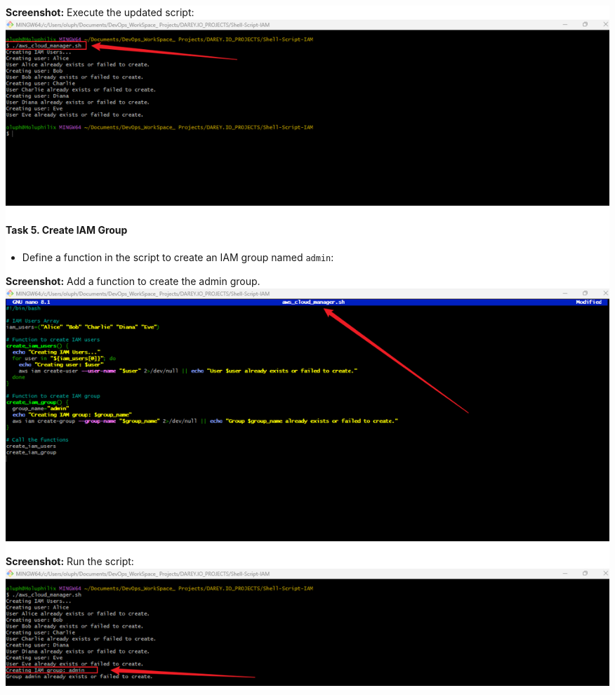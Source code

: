 **Screenshot:** Execute the updated script:
![Run the Script](./Images/8.Run_script_IAM_users.png)

#### Task 5. Create IAM Group
- Define a function in the script to create an IAM group named `admin`:

**Screenshot:** Add a function to create the admin group.
![Create the admin group](./Images/9.Create_IAM_group.png)

**Screenshot:** Run the script:
![Run the Script](./Images/10.Create_IAM_group_run_script.png)
